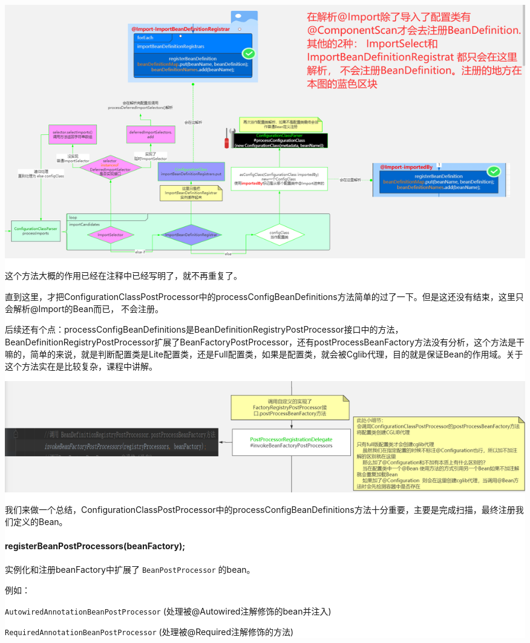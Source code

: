 ![ioc-20](../source/images/ch-05/ioc-20.png)

这个方法大概的作用已经在注释中已经写明了，就不再重复了。

直到这里，才把ConfigurationClassPostProcessor中的processConfigBeanDefinitions方法简单的过了一下。但是这还没有结束，这里只会解析@Import的Bean而已， 不会注册。

后续还有个点：processConfigBeanDefinitions是BeanDefinitionRegistryPostProcessor接口中的方法，BeanDefinitionRegistryPostProcessor扩展了BeanFactoryPostProcessor，还有postProcessBeanFactory方法没有分析，这个方法是干嘛的，简单的来说，就是判断配置类是Lite配置类，还是Full配置类，如果是配置类，就会被Cglib代理，目的就是保证Bean的作用域。关于这个方法实在是比较复杂，课程中讲解。

![ioc-21](../source/images/ch-05/ioc-21.png)

我们来做一个总结，ConfigurationClassPostProcessor中的processConfigBeanDefinitions方法十分重要，主要是完成扫描，最终注册我们定义的Bean。

#### registerBeanPostProcessors(beanFactory);

实例化和注册beanFactory中扩展了 `BeanPostProcessor` 的bean。

例如：

`AutowiredAnnotationBeanPostProcessor` (处理被@Autowired注解修饰的bean并注入)

`RequiredAnnotationBeanPostProcessor` (处理被@Required注解修饰的方法)
